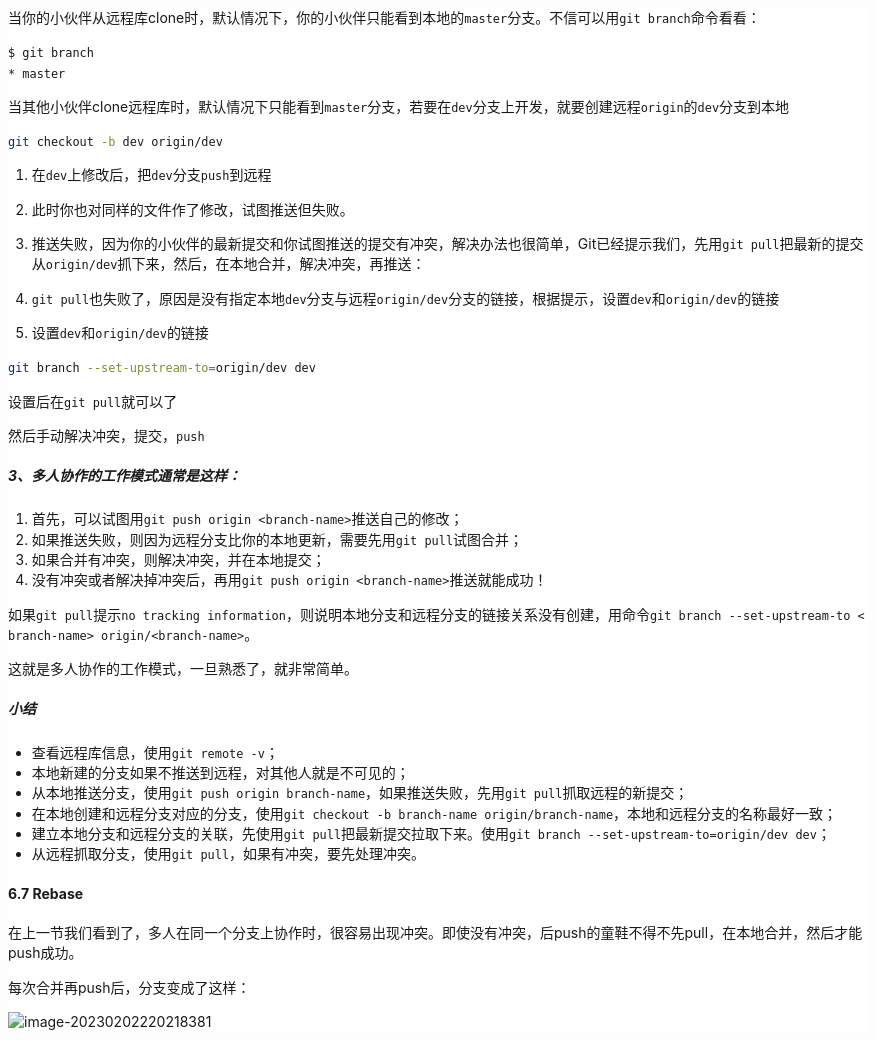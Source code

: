 当你的小伙伴从远程库clone时，默认情况下，你的小伙伴只能看到本地的`master`分支。不信可以用`git branch`命令看看：

```sh
$ git branch
* master
```

当其他小伙伴clone远程库时，默认情况下只能看到`master`分支，若要在`dev`分支上开发，就要创建远程`origin`的`dev`分支到本地

```sh
git checkout -b dev origin/dev
```

1. 在`dev`上修改后，把`dev`分支`push`到远程

2. 此时你也对同样的文件作了修改，试图推送但失败。

3. 推送失败，因为你的小伙伴的最新提交和你试图推送的提交有冲突，解决办法也很简单，Git已经提示我们，先用`git pull`把最新的提交从`origin/dev`抓下来，然后，在本地合并，解决冲突，再推送：

4. `git pull`也失败了，原因是没有指定本地`dev`分支与远程`origin/dev`分支的链接，根据提示，设置`dev`和`origin/dev`的链接

5. 设置`dev`和`origin/dev`的链接

```sh
git branch --set-upstream-to=origin/dev dev
```

设置后在`git pull`就可以了

然后手动解决冲突，提交，`push`

##### **3、多人协作的工作模式通常是这样：**

1. 首先，可以试图用`git push origin <branch-name>`推送自己的修改；
2. 如果推送失败，则因为远程分支比你的本地更新，需要先用`git pull`试图合并；
3. 如果合并有冲突，则解决冲突，并在本地提交；
4. 没有冲突或者解决掉冲突后，再用`git push origin <branch-name>`推送就能成功！

如果`git pull`提示`no tracking information`，则说明本地分支和远程分支的链接关系没有创建，用命令`git branch --set-upstream-to <branch-name> origin/<branch-name>`。

这就是多人协作的工作模式，一旦熟悉了，就非常简单。

##### 小结

- 查看远程库信息，使用`git remote -v`；
- 本地新建的分支如果不推送到远程，对其他人就是不可见的；
- 从本地推送分支，使用`git push origin branch-name`，如果推送失败，先用`git pull`抓取远程的新提交；
- 在本地创建和远程分支对应的分支，使用`git checkout -b branch-name origin/branch-name`，本地和远程分支的名称最好一致；
- 建立本地分支和远程分支的关联，先使用`git pull`把最新提交拉取下来。使用`git branch --set-upstream-to=origin/dev dev`；
- 从远程抓取分支，使用`git pull`，如果有冲突，要先处理冲突。

#### 6.7 Rebase

在上一节我们看到了，多人在同一个分支上协作时，很容易出现冲突。即使没有冲突，后push的童鞋不得不先pull，在本地合并，然后才能push成功。

每次合并再push后，分支变成了这样：

![image-20230202220218381](E:\typora\homework\img\git\image-20230202220218381.png)
